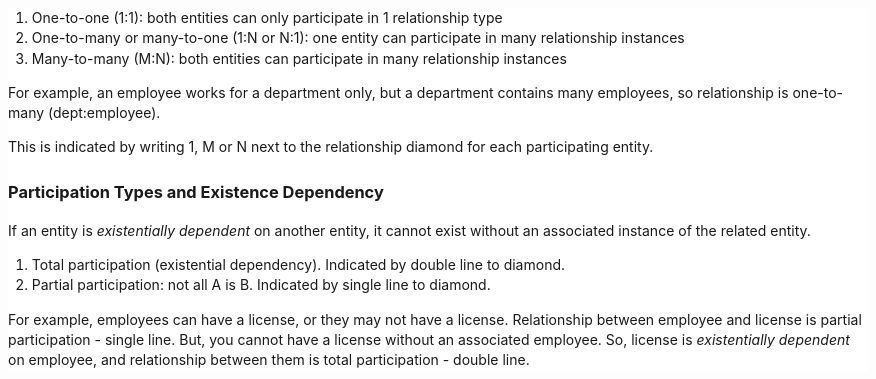 1. One-to-one (1:1): both entities can only participate in 1 relationship type
2. One-to-many or many-to-one (1:N or N:1): one entity can participate in many relationship instances
3. Many-to-many (M:N): both entities can participate in many relationship instances

For example, an employee works for a department only, but a department contains many employees, so relationship is one-to-many (dept:employee).

This is indicated by writing 1, M or N next to the relationship diamond for each participating entity.

### Participation Types and Existence Dependency

If an entity is *existentially dependent* on another entity, it cannot exist without an associated instance of the related entity.

1. Total participation (existential dependency). Indicated by double line to diamond.
2. Partial participation: not all A is B. Indicated by single line to diamond.

For example, employees can have a license, or they may not have a license. Relationship between employee and license is partial participation - single line. But, you cannot have a license without an associated employee. So, license is *existentially dependent* on employee, and relationship between them is total participation - double line.


